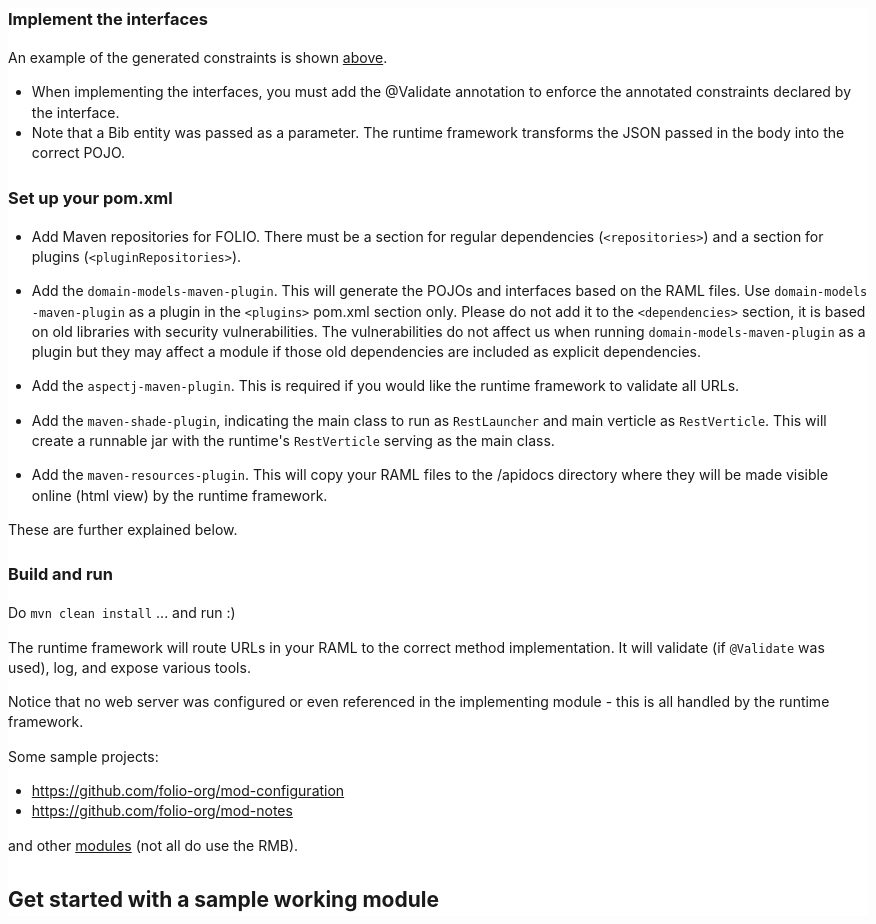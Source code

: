 ### Implement the interfaces

An example of the generated constraints is shown [above](#generated-files).

- When implementing the interfaces, you must add the @Validate
  annotation to enforce the annotated constraints declared by the interface.
- Note that a Bib entity was passed as a parameter. The runtime framework
  transforms the JSON passed in the body into the correct POJO.


### Set up your pom.xml

- Add Maven repositories for FOLIO. There must be a section for regular
  dependencies (`<repositories>`) and a section for plugins
  (`<pluginRepositories>`).

- Add the `domain-models-maven-plugin`. This will generate the POJOs and interfaces based on
  the RAML files. Use `domain-models-maven-plugin` as a plugin in the `<plugins>` pom.xml
  section only. Please do not add it to the `<dependencies>` section, it is based on
  old libraries with security vulnerabilities. The vulnerabilities do not affect us when
  running `domain-models-maven-plugin` as a plugin but they may affect a module if those
  old dependencies are included as explicit dependencies.

- Add the `aspectj-maven-plugin`. This is required if you
  would like the runtime framework to validate all URLs.

- Add the `maven-shade-plugin`, indicating the main class to
  run as `RestLauncher` and main verticle as `RestVerticle`. This will create a
  runnable jar with the runtime's `RestVerticle` serving as the main class.

- Add the `maven-resources-plugin`. This will copy
  your RAML files to the /apidocs directory where they will be made visible
  online (html view) by the runtime framework.

These are further explained below.

### Build and run

Do `mvn clean install` ... and run :)

The runtime framework will route URLs in your RAML to the correct method
implementation. It will validate (if `@Validate` was used), log, and expose
various tools.

Notice that no web server was configured or even referenced in the implementing
module - this is all handled by the runtime framework.

Some sample projects:

- https://github.com/folio-org/mod-configuration
- https://github.com/folio-org/mod-notes

and other [modules](https://dev.folio.org/source-code/#server-side) (not all do use the RMB).


## Get started with a sample working module
